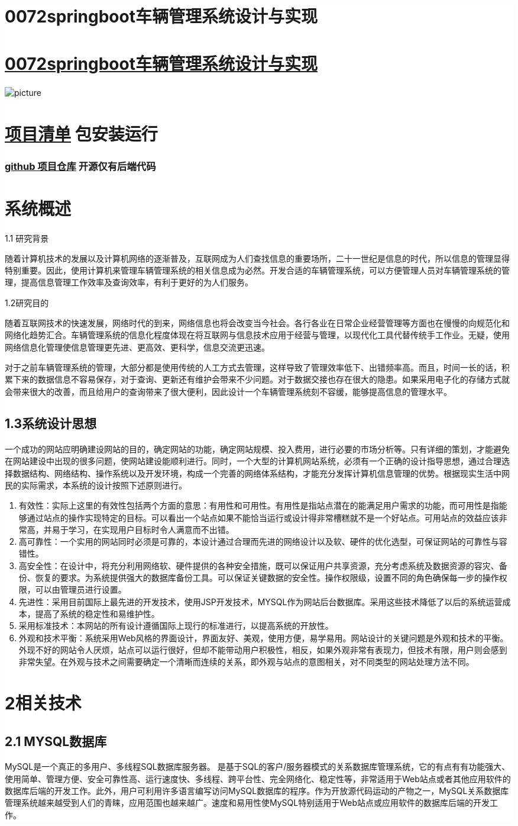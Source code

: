 # 0072springboot车辆管理系统设计与实现


# [0072springboot车辆管理系统设计与实现](https://github.com/GraduationProject-springboot/0072springboot)

![picture](https://raw.githubusercontent.com/GraduationProject-springboot/.github/main/img/wx.png)

# [项目清单](https://chenqi1990.site) 包安装运行

### [github 项目仓库](https://github.com/GraduationProject-springboot/allSpringbootProjects) 开源仅有后端代码




# 系统概述
1.1 研究背景

随着计算机技术的发展以及计算机网络的逐渐普及，互联网成为人们查找信息的重要场所，二十一世纪是信息的时代，所以信息的管理显得特别重要。因此，使用计算机来管理车辆管理系统的相关信息成为必然。开发合适的车辆管理系统，可以方便管理人员对车辆管理系统的管理，提高信息管理工作效率及查询效率，有利于更好的为人们服务。

1.2研究目的

随着互联网技术的快速发展，网络时代的到来，网络信息也将会改变当今社会。各行各业在日常企业经营管理等方面也在慢慢的向规范化和网络化趋势汇合。车辆管理系统的信息化程度体现在将互联网与信息技术应用于经营与管理，以现代化工具代替传统手工作业。无疑，使用网络信息化管理使信息管理更先进、更高效、更科学，信息交流更迅速。

对于之前车辆管理系统的管理，大部分都是使用传统的人工方式去管理，这样导致了管理效率低下、出错频率高。而且，时间一长的话，积累下来的数据信息不容易保存，对于查询、更新还有维护会带来不少问题。对于数据交接也存在很大的隐患。如果采用电子化的存储方式就会带来很大的改善，而且给用户的查询带来了很大便利，因此设计一个车辆管理系统刻不容缓，能够提高信息的管理水平。
## 1.3系统设计思想
一个成功的网站应明确建设网站的目的，确定网站的功能，确定网站规模、投入费用，进行必要的市场分析等。只有详细的策划，才能避免在网站建设中出现的很多问题，使网站建设能顺利进行。同时，一个大型的计算机网站系统，必须有一个正确的设计指导思想，通过合理选择数据结构、网络结构、操作系统以及开发环境，构成一个完善的网络体系结构，才能充分发挥计算机信息管理的优势。根据现实生活中网民的实际需求，本系统的设计按照下述原则进行。

1. 有效性：实际上这里的有效性包括两个方面的意思：有用性和可用性。有用性是指站点潜在的能满足用户需求的功能，而可用性是指能够通过站点的操作实现特定的目标。可以看出一个站点如果不能恰当运行或设计得非常槽糕就不是一个好站点。可用站点的效益应该非常高，并易于学习，在实现用户目标时令人满意而不出错。
1. 高可靠性：一个实用的网站同时必须是可靠的，本设计通过合理而先进的网络设计以及软、硬件的优化选型，可保证网站的可靠性与容错性。
1. 高安全性：在设计中，将充分利用网络软、硬件提供的各种安全措施，既可以保证用户共享资源，充分考虑系统及数据资源的容灾、备份、恢复的要求。为系统提供强大的数据库备份工具。可以保证关键数据的安全性。操作权限级，设置不同的角色确保每一步的操作权限，可以由管理员进行设置。
1. 先进性：采用目前国际上最先进的开发技术，使用JSP开发技术，MYSQL作为网站后台数据库。采用这些技术降低了以后的系统运营成本，提高了系统的稳定性和易维护性。
1. 采用标准技术：本网站的所有设计遵循国际上现行的标准进行，以提高系统的开放性。
1. 外观和技术平衡：系统采用Web风格的界面设计，界面友好、美观，使用方便，易学易用。网站设计的关键问题是外观和技术的平衡。外现不好的网站令人厌烦，站点可以运行很好，但却不能带动用户积极性，相反，如果外观非常有表现力，但技术有限，用户则会感到非常失望。在外观与技术之间需要确定一个清晰而连续的关系，即外观与站点的意图相关，对不同类型的网站处理方法不同。



# 2相关技术

## 2.1 MYSQL数据库
MySQL是一个真正的多用户、多线程SQL数据库服务器。 是基于SQL的客户/服务器模式的关系数据库管理系统，它的有点有有功能强大、使用简单、管理方便、安全可靠性高、运行速度快、多线程、跨平台性、完全网络化、稳定性等，非常适用于Web站点或者其他应用软件的数据库后端的开发工作。此外，用户可利用许多语言编写访问MySQL数据库的程序。作为开放源代码运动的产物之一，MySQL关系数据库管理系统越来越受到人们的青睐，应用范围也越来越广。速度和易用性使MySQL特别适用于Web站点或应用软件的数据库后端的开发工作。
